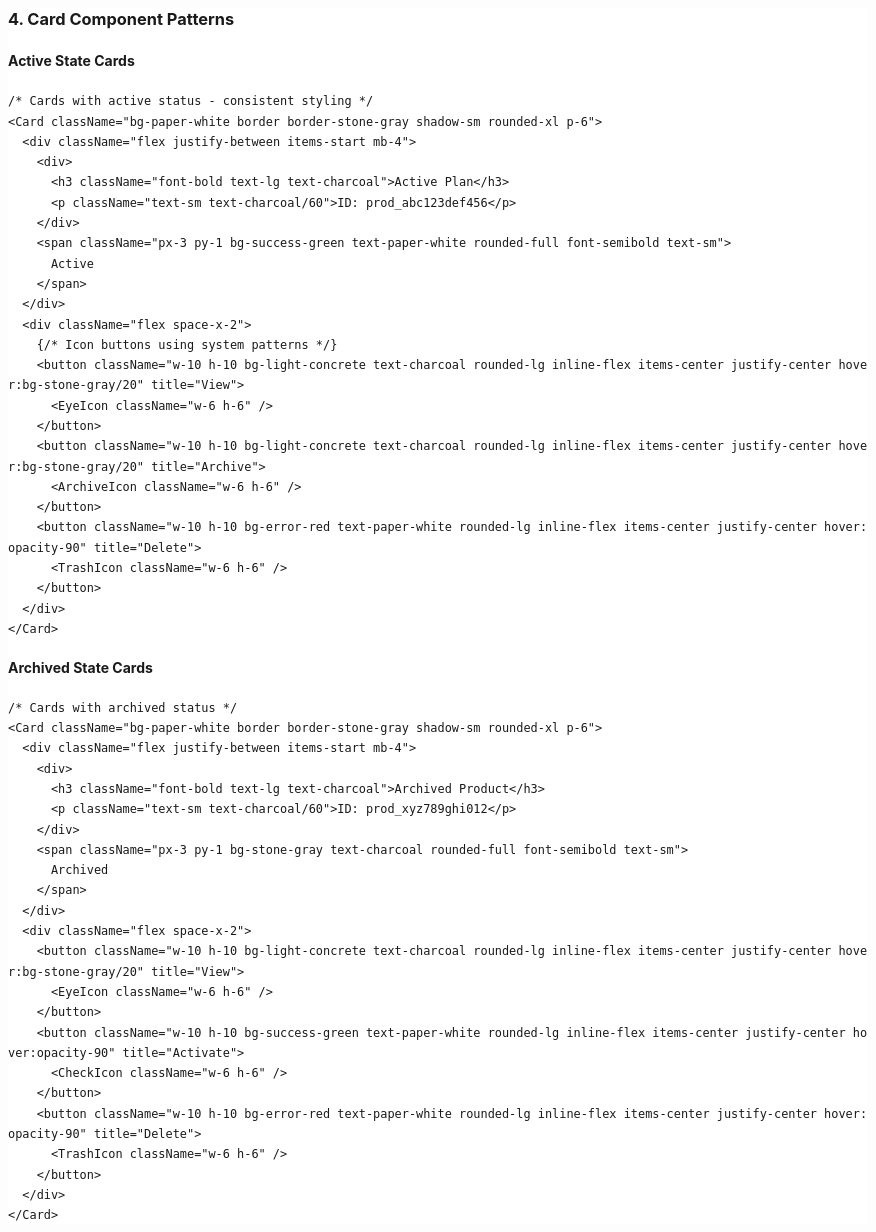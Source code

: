 ### 4. Card Component Patterns

#### Active State Cards
```tsx
/* Cards with active status - consistent styling */
<Card className="bg-paper-white border border-stone-gray shadow-sm rounded-xl p-6">
  <div className="flex justify-between items-start mb-4">
    <div>
      <h3 className="font-bold text-lg text-charcoal">Active Plan</h3>
      <p className="text-sm text-charcoal/60">ID: prod_abc123def456</p>
    </div>
    <span className="px-3 py-1 bg-success-green text-paper-white rounded-full font-semibold text-sm">
      Active
    </span>
  </div>
  <div className="flex space-x-2">
    {/* Icon buttons using system patterns */}
    <button className="w-10 h-10 bg-light-concrete text-charcoal rounded-lg inline-flex items-center justify-center hover:bg-stone-gray/20" title="View">
      <EyeIcon className="w-6 h-6" />
    </button>
    <button className="w-10 h-10 bg-light-concrete text-charcoal rounded-lg inline-flex items-center justify-center hover:bg-stone-gray/20" title="Archive">
      <ArchiveIcon className="w-6 h-6" />
    </button>
    <button className="w-10 h-10 bg-error-red text-paper-white rounded-lg inline-flex items-center justify-center hover:opacity-90" title="Delete">
      <TrashIcon className="w-6 h-6" />
    </button>
  </div>
</Card>
```

#### Archived State Cards
```tsx
/* Cards with archived status */
<Card className="bg-paper-white border border-stone-gray shadow-sm rounded-xl p-6">
  <div className="flex justify-between items-start mb-4">
    <div>
      <h3 className="font-bold text-lg text-charcoal">Archived Product</h3>
      <p className="text-sm text-charcoal/60">ID: prod_xyz789ghi012</p>
    </div>
    <span className="px-3 py-1 bg-stone-gray text-charcoal rounded-full font-semibold text-sm">
      Archived
    </span>
  </div>
  <div className="flex space-x-2">
    <button className="w-10 h-10 bg-light-concrete text-charcoal rounded-lg inline-flex items-center justify-center hover:bg-stone-gray/20" title="View">
      <EyeIcon className="w-6 h-6" />
    </button>
    <button className="w-10 h-10 bg-success-green text-paper-white rounded-lg inline-flex items-center justify-center hover:opacity-90" title="Activate">
      <CheckIcon className="w-6 h-6" />
    </button>
    <button className="w-10 h-10 bg-error-red text-paper-white rounded-lg inline-flex items-center justify-center hover:opacity-90" title="Delete">
      <TrashIcon className="w-6 h-6" />
    </button>
  </div>
</Card>
```
